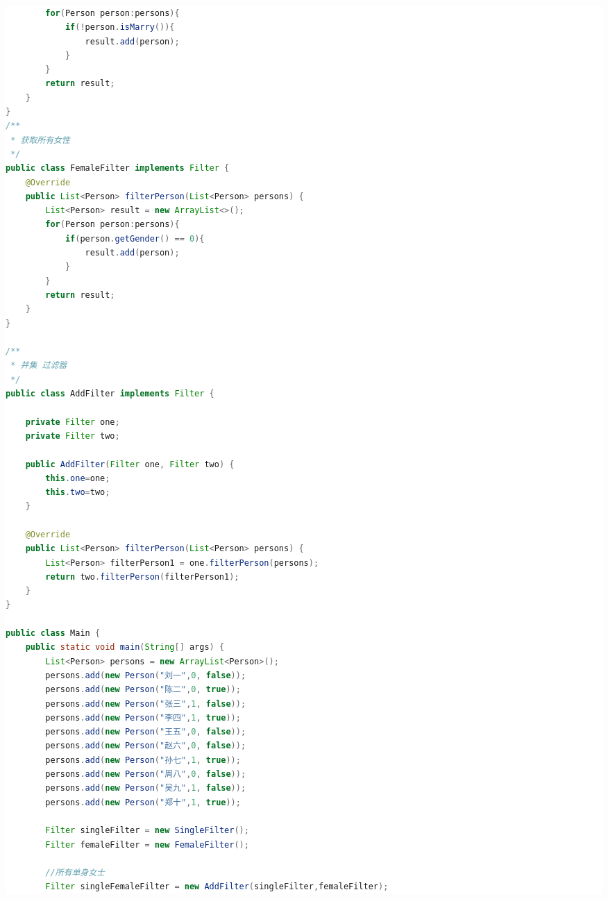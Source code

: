 ```java
        for(Person person:persons){
            if(!person.isMarry()){
                result.add(person);
            }
        }
        return result;
    }
}
/**
 * 获取所有女性
 */
public class FemaleFilter implements Filter {
    @Override
    public List<Person> filterPerson(List<Person> persons) {
        List<Person> result = new ArrayList<>();
        for(Person person:persons){
            if(person.getGender() == 0){
                result.add(person);
            }
        }
        return result;
    }
}

/**
 * 并集 过滤器
 */
public class AddFilter implements Filter {

    private Filter one;
    private Filter two;

    public AddFilter(Filter one, Filter two) {
        this.one=one;
        this.two=two;
    }

    @Override
    public List<Person> filterPerson(List<Person> persons) {
        List<Person> filterPerson1 = one.filterPerson(persons);
        return two.filterPerson(filterPerson1);
    }
}

public class Main {
    public static void main(String[] args) {
        List<Person> persons = new ArrayList<Person>();
        persons.add(new Person("刘一",0, false));
        persons.add(new Person("陈二",0, true));
        persons.add(new Person("张三",1, false));
        persons.add(new Person("李四",1, true));
        persons.add(new Person("王五",0, false));
        persons.add(new Person("赵六",0, false));
        persons.add(new Person("孙七",1, true));
        persons.add(new Person("周八",0, false));
        persons.add(new Person("吴九",1, false));
        persons.add(new Person("郑十",1, true));

        Filter singleFilter = new SingleFilter();
        Filter femaleFilter = new FemaleFilter();

        //所有单身女士
        Filter singleFemaleFilter = new AddFilter(singleFilter,femaleFilter);
```